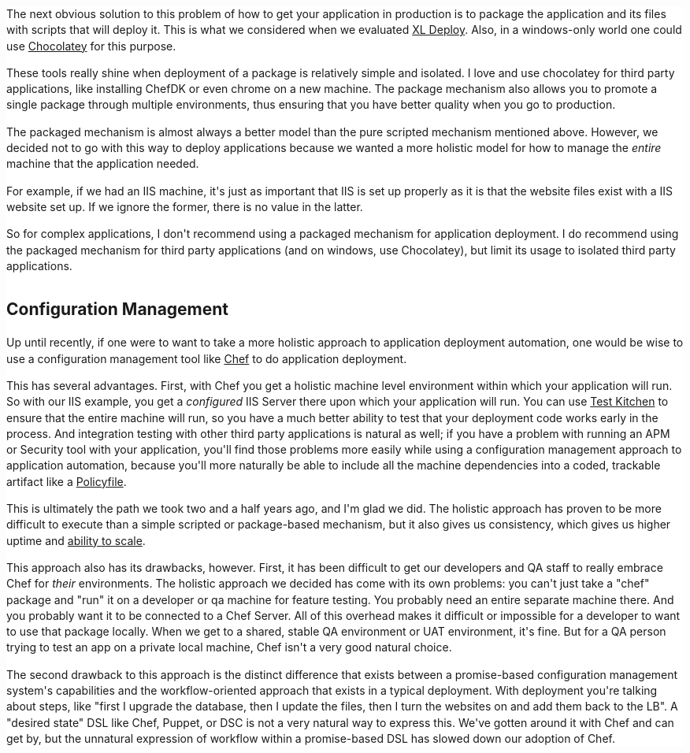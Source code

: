 The next obvious solution to this problem of how to get your application in production is to package the application and its files with scripts that will deploy it. This is what we considered when we evaluated [XL Deploy](https://xebialabs.com/products/xl-deploy/). Also, in a windows-only world one could use [Chocolatey](https://chocolatey.org/) for this purpose.

These tools really shine when deployment of a package is relatively simple and isolated. I love and use chocolatey for third party applications, like installing ChefDK or even chrome on a new machine. The package mechanism also allows you to promote a single package through multiple environments, thus ensuring that you have better quality when you go to production.

The packaged mechanism is almost always a better model than the pure scripted mechanism mentioned above. However, we decided not to go with this way to deploy applications because we wanted a more holistic model for how to manage the _entire_ machine that the application needed.

For example, if we had an IIS machine, it's just as important that IIS is set up properly as it is that the website files exist with a IIS website set up. If we ignore the former, there is no value in the latter.

So for complex applications, I don't recommend using a packaged mechanism for application deployment. I do recommend using the packaged mechanism for third party applications (and on windows, use Chocolatey), but limit its usage to isolated third party applications.

## Configuration Management

Up until recently, if one were to want to take a more holistic approach to application deployment automation, one would be wise to use a configuration management tool like [Chef](https://www.chef.io/) to do application deployment.

This has several advantages. First, with Chef you get a holistic machine level environment within which your application will run. So with our IIS example, you get a _configured_ IIS Server there upon which your application will run. You can use [Test Kitchen](/test-kitchen-required-not-optional/) to ensure that the entire machine will run, so you have a much better ability to test that your deployment code works early in the process. And integration testing with other third party applications is natural as well; if you have a problem with running an APM or Security tool with your application, you'll find those problems more easily while using a configuration management approach to application automation, because you'll more naturally be able to include all the machine dependencies into a coded, trackable artifact like a [Policyfile](/policyfiles/).

This is ultimately the path we took two and a half years ago, and I'm glad we did. The holistic approach has proven to be more difficult to execute than a simple scripted or package-based mechanism, but it also gives us consistency, which gives us higher uptime and [ability to scale](/our-superbowl/).

This approach also has its drawbacks, however. First, it has been difficult to get our developers and QA staff to really embrace Chef for _their_ environments. The holistic approach we decided has come with its own problems: you can't just take a "chef" package and "run" it on a developer or qa machine for feature testing. You probably need an entire separate machine there. And you probably want it to be connected to a Chef Server. All of this overhead makes it difficult or impossible for a developer to want to use that package locally. When we get to a shared, stable QA environment or UAT environment, it's fine. But for a QA person trying to test an app on a private local machine, Chef isn't a very good natural choice.

The second drawback to this approach is the distinct difference that exists between a promise-based configuration management system's capabilities and the workflow-oriented approach that exists in a typical deployment. With deployment you're talking about steps, like "first I upgrade the database, then I update the files, then I turn the websites on and add them back to the LB". A "desired state" DSL like Chef, Puppet, or DSC is not a very natural way to express this. We've gotten around it with Chef and can get by, but the unnatural expression of workflow within a promise-based DSL has slowed down our adoption of Chef.
